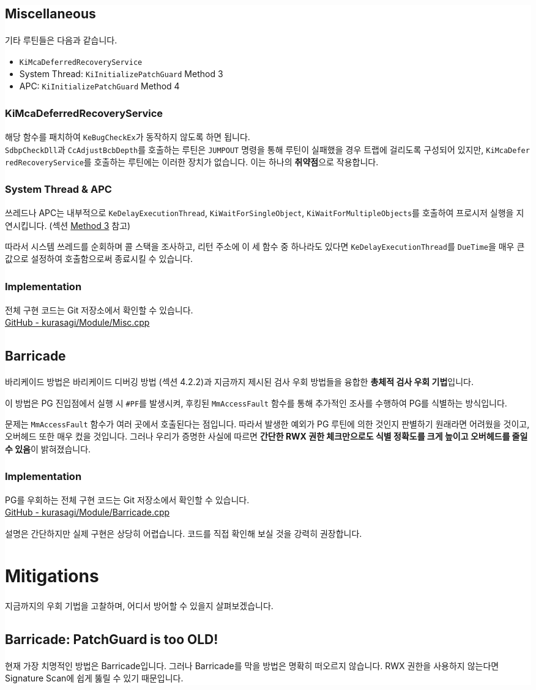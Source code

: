 ## Miscellaneous

기타 루틴들은 다음과 같습니다.

- `KiMcaDeferredRecoveryService`  
- System Thread: `KiInitializePatchGuard` Method 3  
- APC: `KiInitializePatchGuard` Method 4  

### KiMcaDeferredRecoveryService

해당 함수를 패치하여 `KeBugCheckEx`가 동작하지 않도록 하면 됩니다.  
`SdbpCheckDll`과 `CcAdjustBcbDepth`를 호출하는 루틴은 `JUMPOUT` 명령을 통해 루틴이 실패했을 경우 트랩에 걸리도록 구성되어 있지만, `KiMcaDeferredRecoveryService`를 호출하는 루틴에는 이러한 장치가 없습니다. 이는 하나의 **취약점**으로 작용합니다.  

### System Thread & APC

쓰레드나 APC는 내부적으로 `KeDelayExecutionThread`, `KiWaitForSingleObject`, `KiWaitForMultipleObjects`를 호출하여 프로시저 실행을 지연시킵니다. (섹션 [Method 3](#sec:method_3) 참고)  

따라서 시스템 쓰레드를 순회하며 콜 스택을 조사하고, 리턴 주소에 이 세 함수 중 하나라도 있다면 `KeDelayExecutionThread`를 `DueTime`을 매우 큰 값으로 설정하여 호출함으로써 종료시킬 수 있습니다.  

### Implementation

전체 구현 코드는 Git 저장소에서 확인할 수 있습니다.  
[GitHub - kurasagi/Module/Misc.cpp](http://github.com/NeoMaster831/kurasagi/blob/master/kurasagi/Module/Misc.cpp)

## Barricade

바리케이드 방법은 바리케이드 디버깅 방법 (섹션 4.2.2)과 지금까지 제시된 검사 우회 방법들을 융합한 **총체적 검사 우회 기법**입니다.  

이 방법은 PG 진입점에서 실행 시 `#PF`를 발생시켜, 후킹된 `MmAccessFault` 함수를 통해 추가적인 조사를 수행하여 PG를 식별하는 방식입니다.  

문제는 `MmAccessFault` 함수가 여러 곳에서 호출된다는 점입니다. 따라서 발생한 예외가 PG 루틴에 의한 것인지 판별하기 원래라면 어려웠을 것이고, 오버헤드 또한 매우 컸을 것입니다. 그러나 우리가 증명한 사실에 따르면 **간단한 RWX 권한 체크만으로도 식별 정확도를 크게 높이고 오버헤드를 줄일 수 있음**이 밝혀졌습니다.

### Implementation

PG를 우회하는 전체 구현 코드는 Git 저장소에서 확인할 수 있습니다.  
[GitHub - kurasagi/Module/Barricade.cpp](http://github.com/NeoMaster831/kurasagi/blob/master/kurasagi/Module/Barricade.cpp)  

설명은 간단하지만 실제 구현은 상당히 어렵습니다. 코드를 직접 확인해 보실 것을 강력히 권장합니다.

# Mitigations

지금까지의 우회 기법을 고찰하며, 어디서 방어할 수 있을지 살펴보겠습니다.

## Barricade: PatchGuard is too OLD!

현재 가장 치명적인 방법은 Barricade입니다. 그러나 Barricade를 막을 방법은 명확히 떠오르지 않습니다. RWX 권한을 사용하지 않는다면 Signature Scan에 쉽게 뚫릴 수 있기 때문입니다.  
